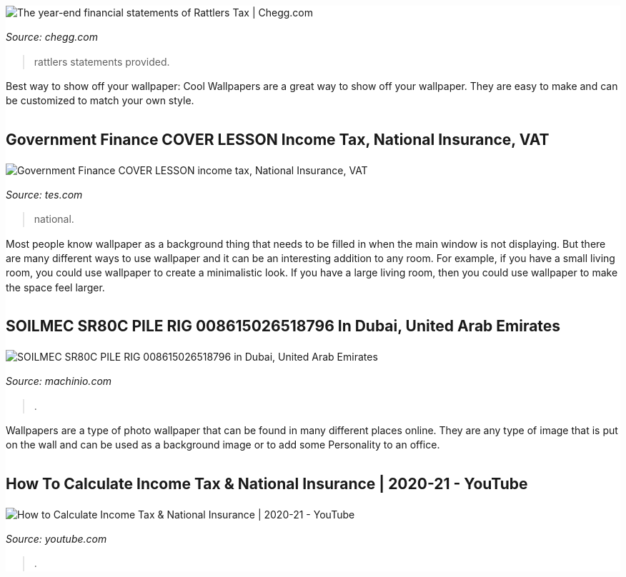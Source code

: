 <img loading=lazy src="https://media.cheggcdn.com/media/a23/a2302527-04bf-48b7-8c63-f129daf367c3/phpufIcFZ.png" onerror="this.onerror=null;this.src='https://tse2.mm.bing.net/th?id=OIP.SY5W8zT-tYIJMo65Ts1l3wHaHB&amp;pid=15.1';" alt="The year-end financial statements of Rattlers Tax | Chegg.com">

_Source: chegg.com_

>rattlers statements provided. 

	

Best way to show off your wallpaper:
Cool Wallpapers are a great way to show off your wallpaper. They are easy to make and can be customized to match your own style.

    
## Government Finance COVER LESSON Income Tax, National Insurance, VAT

<img loading=lazy src="https://dryuc24b85zbr.cloudfront.net/tes/resources/11356363/image?width=500&amp;height=500&amp;version=1487321061568" onerror="this.onerror=null;this.src='https://tse2.mm.bing.net/th?id=OIP.TjS6MnkqEsFWuErAz4nNSgHaKd&amp;pid=15.1';" alt="Government Finance COVER LESSON income tax, National Insurance, VAT">

_Source: tes.com_

>national. 

	

Most people know wallpaper as a background thing that needs to be filled in when the main window is not displaying. But there are many different ways to use wallpaper and it can be an interesting addition to any room. For example, if you have a small living room, you could use wallpaper to create a minimalistic look. If you have a large living room, then you could use wallpaper to make the space feel larger.

    
## SOILMEC SR80C PILE RIG 008615026518796 In Dubai, United Arab Emirates

<img loading=lazy src="https://i.machinio.com/medium/g52w3h/1600357305129.jpg" onerror="this.onerror=null;this.src='https://tse4.mm.bing.net/th?id=OIP.ngb7s_NlExd9OzAgphUimAAAAA&amp;pid=15.1';" alt="SOILMEC SR80C PILE RIG 008615026518796 in Dubai, United Arab Emirates">

_Source: machinio.com_

>. 

	



Wallpapers are a type of photo wallpaper that can be found in many different places online. They are any type of image that is put on the wall and can be used as a background image or to add some Personality to an office.

    
## How To Calculate Income Tax &amp; National Insurance | 2020-21 - YouTube

<img loading=lazy src="https://i.ytimg.com/vi/fBneJBFPLik/maxresdefault.jpg" onerror="this.onerror=null;this.src='https://tse4.mm.bing.net/th?id=OIP.lhkSV5sSS4Piu9GwgI4BVQAAAA&amp;pid=15.1';" alt="How to Calculate Income Tax &amp; National Insurance | 2020-21 - YouTube">

_Source: youtube.com_

>. 
